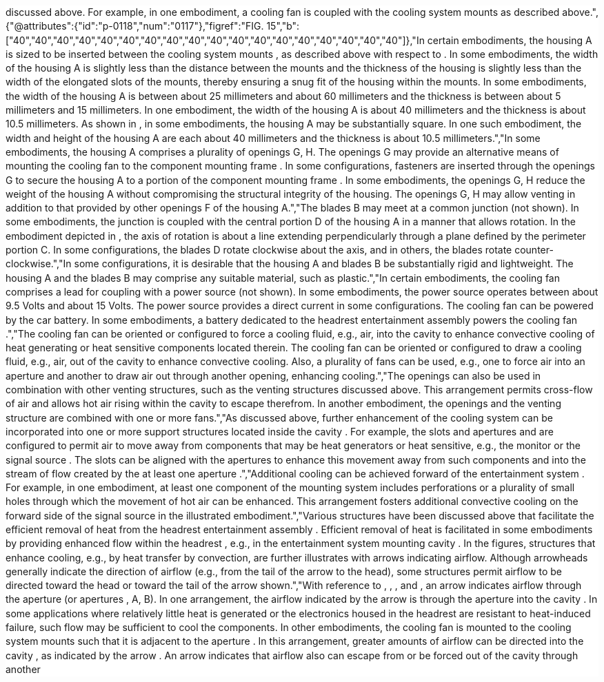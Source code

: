 discussed above. For example, in one embodiment, a cooling fan  is coupled with the cooling system mounts  as described above.",{"@attributes":{"id":"p-0118","num":"0117"},"figref":"FIG. 15","b":["40","40","40","40","40","40","40","40","40","40","40","40","40","40","40","40","40","40"]},"In certain embodiments, the housing A is sized to be inserted between the cooling system mounts , as described above with respect to . In some embodiments, the width of the housing A is slightly less than the distance between the mounts  and the thickness of the housing is slightly less than the width of the elongated slots of the mounts, thereby ensuring a snug fit of the housing within the mounts. In some embodiments, the width of the housing A is between about 25 millimeters and about 60 millimeters and the thickness is between about 5 millimeters and 15 millimeters. In one embodiment, the width of the housing A is about 40 millimeters and the thickness is about 10.5 millimeters. As shown in , in some embodiments, the housing A may be substantially square. In one such embodiment, the width and height of the housing A are each about 40 millimeters and the thickness is about 10.5 millimeters.","In some embodiments, the housing A comprises a plurality of openings G, H. The openings G may provide an alternative means of mounting the cooling fan  to the component mounting frame . In some configurations, fasteners are inserted through the openings G to secure the housing A to a portion of the component mounting frame . In some embodiments, the openings G, H reduce the weight of the housing A without compromising the structural integrity of the housing. The openings G, H may allow venting in addition to that provided by other openings F of the housing A.","The blades B may meet at a common junction (not shown). In some embodiments, the junction is coupled with the central portion D of the housing A in a manner that allows rotation. In the embodiment depicted in , the axis of rotation is about a line extending perpendicularly through a plane defined by the perimeter portion C. In some configurations, the blades D rotate clockwise about the axis, and in others, the blades rotate counter-clockwise.","In some configurations, it is desirable that the housing A and blades B be substantially rigid and lightweight. The housing A and the blades B may comprise any suitable material, such as plastic.","In certain embodiments, the cooling fan  comprises a lead  for coupling with a power source (not shown). In some embodiments, the power source operates between about 9.5 Volts and about 15 Volts. The power source provides a direct current in some configurations. The cooling fan  can be powered by the car battery. In some embodiments, a battery dedicated to the headrest entertainment assembly  powers the cooling fan .","The cooling fan  can be oriented or configured to force a cooling fluid, e.g., air, into the cavity  to enhance convective cooling of heat generating or heat sensitive components located therein. The cooling fan  can be oriented or configured to draw a cooling fluid, e.g., air, out of the cavity  to enhance convective cooling. Also, a plurality of fans  can be used, e.g., one to force air into an aperture  and another to draw air out through another opening, enhancing cooling.","The openings  can also be used in combination with other venting structures, such as the venting structures  discussed above. This arrangement permits cross-flow of air and allows hot air rising within the cavity  to escape therefrom. In another embodiment, the openings  and the venting structure  are combined with one or more fans.","As discussed above, further enhancement of the cooling system can be incorporated into one or more support structures located inside the cavity . For example, the slots and apertures  and  are configured to permit air to move away from components that may be heat generators or heat sensitive, e.g., the monitor  or the signal source . The slots  can be aligned with the apertures  to enhance this movement away from such components and into the stream of flow created by the at least one aperture .","Additional cooling can be achieved forward of the entertainment system . For example, in one embodiment, at least one component of the mounting system  includes perforations or a plurality of small holes  through which the movement of hot air can be enhanced. This arrangement fosters additional convective cooling on the forward side of the signal source  in the illustrated embodiment.","Various structures have been discussed above that facilitate the efficient removal of heat from the headrest entertainment assembly . Efficient removal of heat is facilitated in some embodiments by providing enhanced flow within the headrest , e.g., in the entertainment system mounting cavity . In the figures, structures that enhance cooling, e.g., by heat transfer by convection, are further illustrates with arrows indicating airflow. Although arrowheads generally indicate the direction of airflow (e.g., from the tail of the arrow to the head), some structures permit airflow to be directed toward the head or toward the tail of the arrow shown.","With reference to , , , and , an arrow indicates airflow through the aperture  (or apertures , A, B). In one arrangement, the airflow indicated by the arrow is through the aperture  into the cavity . In some applications where relatively little heat is generated or the electronics housed in the headrest  are resistant to heat-induced failure, such flow may be sufficient to cool the components. In other embodiments, the cooling fan  is mounted to the cooling system mounts  such that it is adjacent to the aperture . In this arrangement, greater amounts of airflow can be directed into the cavity , as indicated by the arrow . An arrow indicates that airflow also can escape from or be forced out of the cavity  through another